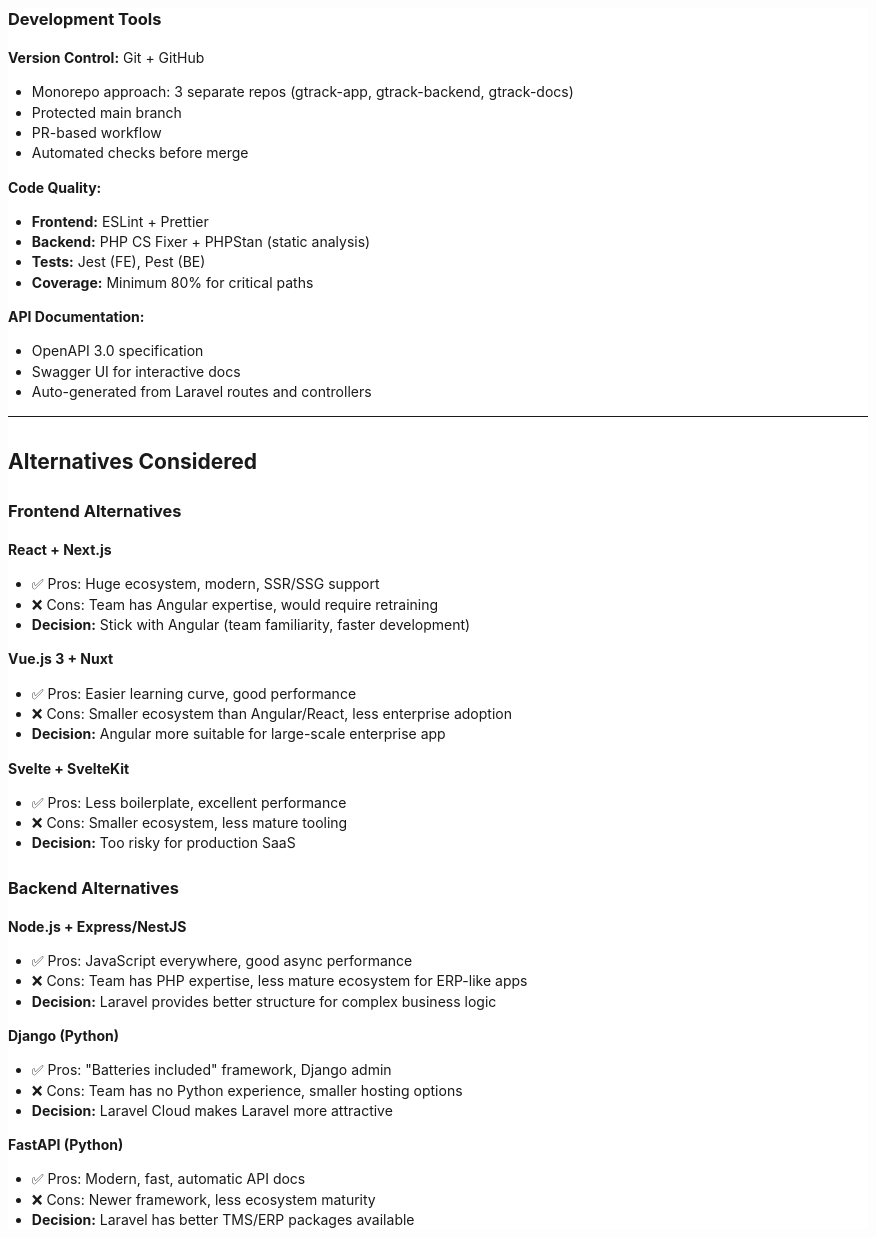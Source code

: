 ### Development Tools

**Version Control:** Git + GitHub
- Monorepo approach: 3 separate repos (gtrack-app, gtrack-backend, gtrack-docs)
- Protected main branch
- PR-based workflow
- Automated checks before merge

**Code Quality:**
- **Frontend:** ESLint + Prettier
- **Backend:** PHP CS Fixer + PHPStan (static analysis)
- **Tests:** Jest (FE), Pest (BE)
- **Coverage:** Minimum 80% for critical paths

**API Documentation:** 
- OpenAPI 3.0 specification
- Swagger UI for interactive docs
- Auto-generated from Laravel routes and controllers

---

## Alternatives Considered

### Frontend Alternatives

**React + Next.js**
- ✅ Pros: Huge ecosystem, modern, SSR/SSG support
- ❌ Cons: Team has Angular expertise, would require retraining
- **Decision:** Stick with Angular (team familiarity, faster development)

**Vue.js 3 + Nuxt**
- ✅ Pros: Easier learning curve, good performance
- ❌ Cons: Smaller ecosystem than Angular/React, less enterprise adoption
- **Decision:** Angular more suitable for large-scale enterprise app

**Svelte + SvelteKit**
- ✅ Pros: Less boilerplate, excellent performance
- ❌ Cons: Smaller ecosystem, less mature tooling
- **Decision:** Too risky for production SaaS

### Backend Alternatives

**Node.js + Express/NestJS**
- ✅ Pros: JavaScript everywhere, good async performance
- ❌ Cons: Team has PHP expertise, less mature ecosystem for ERP-like apps
- **Decision:** Laravel provides better structure for complex business logic

**Django (Python)**
- ✅ Pros: "Batteries included" framework, Django admin
- ❌ Cons: Team has no Python experience, smaller hosting options
- **Decision:** Laravel Cloud makes Laravel more attractive

**FastAPI (Python)**
- ✅ Pros: Modern, fast, automatic API docs
- ❌ Cons: Newer framework, less ecosystem maturity
- **Decision:** Laravel has better TMS/ERP packages available
